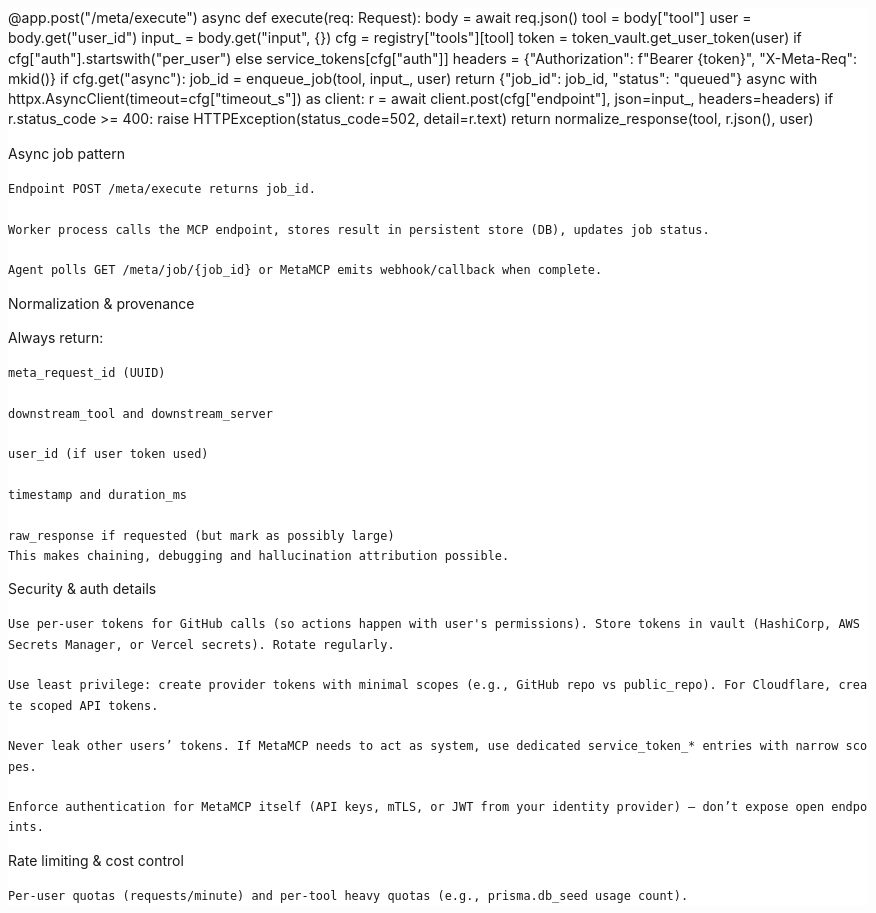 @app.post("/meta/execute")
async def execute(req: Request):
    body = await req.json()
    tool = body["tool"]
    user = body.get("user_id")
    input_ = body.get("input", {})
    cfg = registry["tools"][tool]
    token = token_vault.get_user_token(user) if cfg["auth"].startswith("per_user") else service_tokens[cfg["auth"]]
    headers = {"Authorization": f"Bearer {token}", "X-Meta-Req": mkid()}
    if cfg.get("async"):
        job_id = enqueue_job(tool, input_, user)
        return {"job_id": job_id, "status": "queued"}
    async with httpx.AsyncClient(timeout=cfg["timeout_s"]) as client:
        r = await client.post(cfg["endpoint"], json=input_, headers=headers)
    if r.status_code >= 400:
        raise HTTPException(status_code=502, detail=r.text)
    return normalize_response(tool, r.json(), user)

Async job pattern

    Endpoint POST /meta/execute returns job_id.

    Worker process calls the MCP endpoint, stores result in persistent store (DB), updates job status.

    Agent polls GET /meta/job/{job_id} or MetaMCP emits webhook/callback when complete.

Normalization & provenance

Always return:

    meta_request_id (UUID)

    downstream_tool and downstream_server

    user_id (if user token used)

    timestamp and duration_ms

    raw_response if requested (but mark as possibly large)
    This makes chaining, debugging and hallucination attribution possible.

Security & auth details

    Use per-user tokens for GitHub calls (so actions happen with user's permissions). Store tokens in vault (HashiCorp, AWS Secrets Manager, or Vercel secrets). Rotate regularly.

    Use least privilege: create provider tokens with minimal scopes (e.g., GitHub repo vs public_repo). For Cloudflare, create scoped API tokens.

    Never leak other users’ tokens. If MetaMCP needs to act as system, use dedicated service_token_* entries with narrow scopes.

    Enforce authentication for MetaMCP itself (API keys, mTLS, or JWT from your identity provider) — don’t expose open endpoints.

Rate limiting & cost control

    Per-user quotas (requests/minute) and per-tool heavy quotas (e.g., prisma.db_seed usage count).
